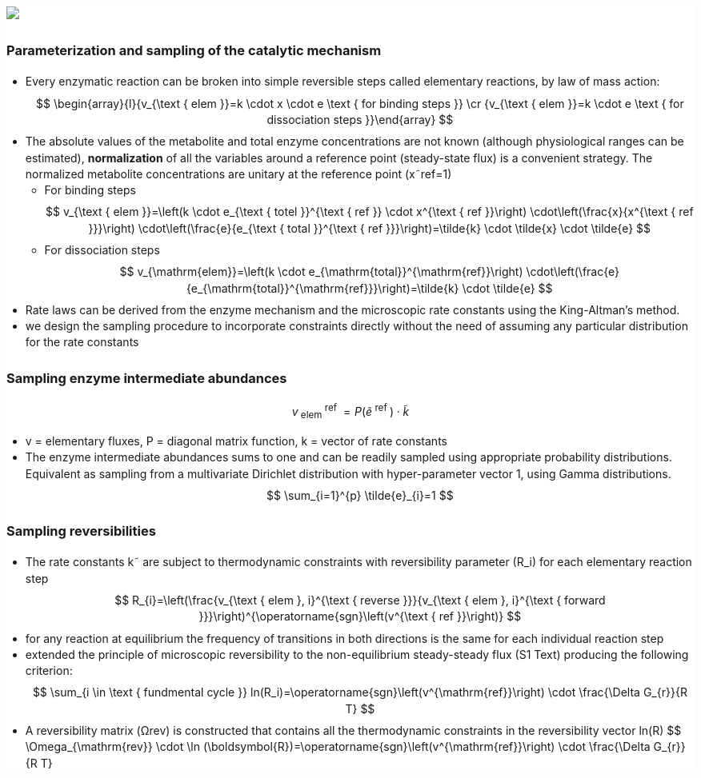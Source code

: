 ![](https://journals.plos.org/ploscompbiol/article/figure/image?download&size=large&id=info:doi/10.1371/journal.pcbi.1004195.g001)

### Parameterization and sampling of the catalytic mechanism
* Every enzymatic reaction can be broken into simple reversible steps called elementary reactions, by law of mass action:
$$
\begin{array}{l}{v_{\text { elem }}=k \cdot x \cdot e \text { for binding steps }} \cr {v_{\text { elem }}=k \cdot e \text { for dissociation steps }}\end{array}
$$
* The absolute values of the metabolite and total enzyme concentrations are not known (although physiological ranges can be estimated), **normalization** of all the variables around a reference point (steady-state flux) is a convenient strategy. The normalized metabolite concentrations are unitary at the reference point (x˜ref=1)
    * For binding steps
    $$
    v_{\text { elem }}=\left(k \cdot e_{\text { totel }}^{\text { ref }} \cdot x^{\text { ref }}\right) \cdot\left(\frac{x}{x^{\text { ref }}}\right) \cdot\left(\frac{e}{e_{\text { total }}^{\text { ref }}}\right)=\tilde{k} \cdot \tilde{x} \cdot \tilde{e}
    $$
    * For dissociation steps
    $$
    v_{\mathrm{elem}}=\left(k \cdot e_{\mathrm{total}}^{\mathrm{ref}}\right) \cdot\left(\frac{e}{e_{\mathrm{total}}^{\mathrm{ref}}}\right)=\tilde{k} \cdot \tilde{e}
    $$
* Rate laws can be derived from the enzyme mechanism and the microscopic rate constants using the King-Altman’s method.
* we design the sampling procedure to incorporate constraints directly without the need of assuming any particular distribution for the rate constants

### Sampling enzyme intermediate abundances
$$
v_{\text { elem }}^{\text { ref }}=P\left(\tilde{e}^{\text { ref }}\right) \cdot \tilde{k}
$$
* v = elementary fluxes, P = diagonal matrix function, k = vector of rate constants
* The enzyme intermediate abundances sums to one and can be readily sampled using appropriate probability distributions. Equivalent as sampling from a multivariate Dirichlet distribution with hyper-parameter vector 1, using Gamma distributions.
$$
\sum_{i=1}^{p} \tilde{e}_{i}=1
$$

### Sampling reversibilities
* The rate constants k˜ are subject to thermodynamic constraints with reversibility parameter (R_i) for each elementary reaction step
$$
R_{i}=\left(\frac{v_{\text { elem }, i}^{\text { reverse }}}{v_{\text { elem }, i}^{\text { forward }}}\right)^{\operatorname{sgn}\left(v^{\text { ref }}\right)}
 $$
* for any reaction at equilibrium the frequency of transitions in both directions is the same for each individual reaction step
* extended the principle of microscopic reversibility to the non-equilibrium steady-steady flux (S1 Text) producing the following criterion:
$$
\sum_{i \in \text { fundmental cycle }} ln(R_i)=\operatorname{sgn}\left(v^{\mathrm{ref}}\right) \cdot \frac{\Delta G_{r}}{R T}
 $$
* A reversibility matrix (Ωrev) is constructed that contains all the thermodynamic constraints in the reversibility vector ln(R)
$$
\Omega_{\mathrm{rev}} \cdot \ln (\boldsymbol{R})=\operatorname{sgn}\left(v^{\mathrm{ref}}\right) \cdot \frac{\Delta G_{r}}{R T}